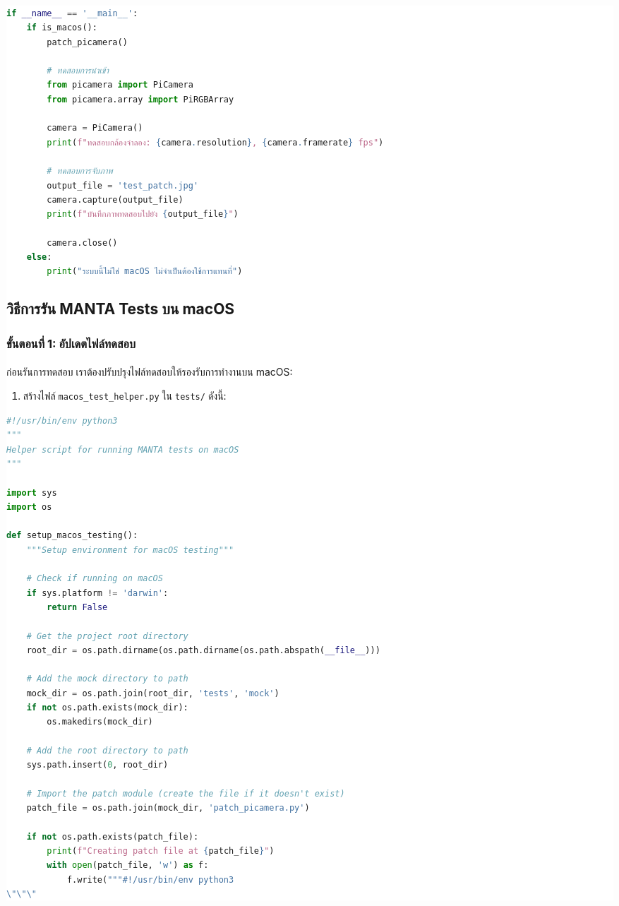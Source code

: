 ```python
if __name__ == '__main__':
    if is_macos():
        patch_picamera()
        
        # ทดสอบการนำเข้า
        from picamera import PiCamera
        from picamera.array import PiRGBArray
        
        camera = PiCamera()
        print(f"ทดสอบกล้องจำลอง: {camera.resolution}, {camera.framerate} fps")
        
        # ทดสอบการจับภาพ
        output_file = 'test_patch.jpg'
        camera.capture(output_file)
        print(f"บันทึกภาพทดสอบไปยัง {output_file}")
        
        camera.close()
    else:
        print("ระบบนี้ไม่ใช่ macOS ไม่จำเป็นต้องใช้การแทนที่")
```

## วิธีการรัน MANTA Tests บน macOS

### ขั้นตอนที่ 1: อัปเดตไฟล์ทดสอบ

ก่อนรันการทดสอบ เราต้องปรับปรุงไฟล์ทดสอบให้รองรับการทำงานบน macOS:

1. สร้างไฟล์ `macos_test_helper.py` ใน `tests/` ดังนี้:

```python
#!/usr/bin/env python3
"""
Helper script for running MANTA tests on macOS
"""

import sys
import os

def setup_macos_testing():
    """Setup environment for macOS testing"""
    
    # Check if running on macOS
    if sys.platform != 'darwin':
        return False
    
    # Get the project root directory
    root_dir = os.path.dirname(os.path.dirname(os.path.abspath(__file__)))
    
    # Add the mock directory to path
    mock_dir = os.path.join(root_dir, 'tests', 'mock')
    if not os.path.exists(mock_dir):
        os.makedirs(mock_dir)
    
    # Add the root directory to path
    sys.path.insert(0, root_dir)
    
    # Import the patch module (create the file if it doesn't exist)
    patch_file = os.path.join(mock_dir, 'patch_picamera.py')
    
    if not os.path.exists(patch_file):
        print(f"Creating patch file at {patch_file}")
        with open(patch_file, 'w') as f:
            f.write("""#!/usr/bin/env python3
\"\"\"
```